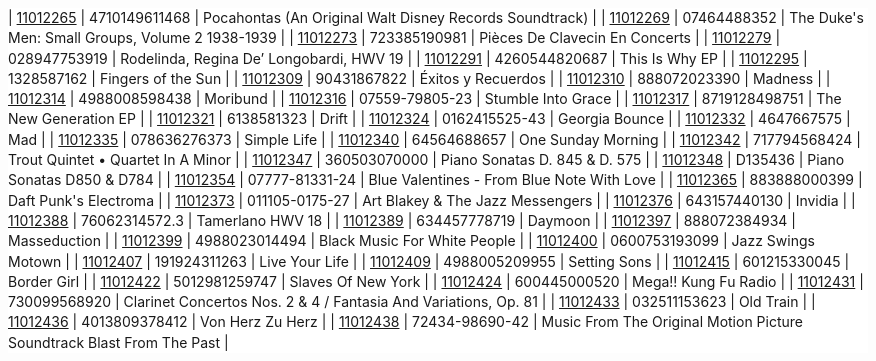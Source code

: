 | [11012265](https://www.discogs.com/release/11012265) | 4710149611468 | Pocahontas (An Original Walt Disney Records Soundtrack) |
| [11012269](https://www.discogs.com/release/11012269) | 07464488352 | The Duke's Men: Small Groups, Volume 2 1938-1939 |
| [11012273](https://www.discogs.com/release/11012273) | 723385190981 | Pièces De Clavecin En Concerts |
| [11012279](https://www.discogs.com/release/11012279) | 028947753919 | Rodelinda, Regina De’ Longobardi, HWV 19 |
| [11012291](https://www.discogs.com/release/11012291) | 4260544820687 | This Is Why EP |
| [11012295](https://www.discogs.com/release/11012295) | 1328587162 | Fingers of the Sun |
| [11012309](https://www.discogs.com/release/11012309) | 90431867822 | Éxitos y Recuerdos |
| [11012310](https://www.discogs.com/release/11012310) | 888072023390 | Madness |
| [11012314](https://www.discogs.com/release/11012314) | 4988008598438 | Moribund |
| [11012316](https://www.discogs.com/release/11012316) | 07559-79805-23 | Stumble Into Grace |
| [11012317](https://www.discogs.com/release/11012317) | 8719128498751 | The New Generation EP |
| [11012321](https://www.discogs.com/release/11012321) | 6138581323 | Drift |
| [11012324](https://www.discogs.com/release/11012324) | 0162415525-43 | Georgia Bounce |
| [11012332](https://www.discogs.com/release/11012332) | 4647667575 | Mad |
| [11012335](https://www.discogs.com/release/11012335) | 078636276373 | Simple Life |
| [11012340](https://www.discogs.com/release/11012340) | 64564688657 | One Sunday Morning |
| [11012342](https://www.discogs.com/release/11012342) | 717794568424 | Trout Quintet • Quartet In A Minor |
| [11012347](https://www.discogs.com/release/11012347) | 360503070000 | Piano Sonatas D. 845 & D. 575 |
| [11012348](https://www.discogs.com/release/11012348) | D135436 | Piano Sonatas D850 & D784 |
| [11012354](https://www.discogs.com/release/11012354) | 07777-81331-24 | Blue Valentines - From Blue Note With Love |
| [11012365](https://www.discogs.com/release/11012365) | 883888000399 | Daft Punk's Electroma |
| [11012373](https://www.discogs.com/release/11012373) | 011105-0175-27 | Art Blakey & The Jazz Messengers |
| [11012376](https://www.discogs.com/release/11012376) | 643157440130 | Invidia |
| [11012388](https://www.discogs.com/release/11012388) | 76062314572.3 | Tamerlano HWV 18 |
| [11012389](https://www.discogs.com/release/11012389) | 634457778719 | Daymoon |
| [11012397](https://www.discogs.com/release/11012397) | 888072384934 | Masseduction |
| [11012399](https://www.discogs.com/release/11012399) | 4988023014494 | Black Music For White People |
| [11012400](https://www.discogs.com/release/11012400) | 0600753193099 | Jazz Swings Motown |
| [11012407](https://www.discogs.com/release/11012407) | 191924311263 | Live Your Life |
| [11012409](https://www.discogs.com/release/11012409) | 4988005209955 | Setting Sons |
| [11012415](https://www.discogs.com/release/11012415) | 601215330045 | Border Girl |
| [11012422](https://www.discogs.com/release/11012422) | 5012981259747 | Slaves Of New York |
| [11012424](https://www.discogs.com/release/11012424) | 600445000520 | Mega!! Kung Fu Radio |
| [11012431](https://www.discogs.com/release/11012431) | 730099568920 | Clarinet Concertos Nos. 2 & 4 / Fantasia And Variations, Op. 81 |
| [11012433](https://www.discogs.com/release/11012433) | 032511153623 | Old Train |
| [11012436](https://www.discogs.com/release/11012436) | 4013809378412 | Von Herz Zu Herz |
| [11012438](https://www.discogs.com/release/11012438) | 72434-98690-42 | Music From The Original Motion Picture Soundtrack Blast From The Past |